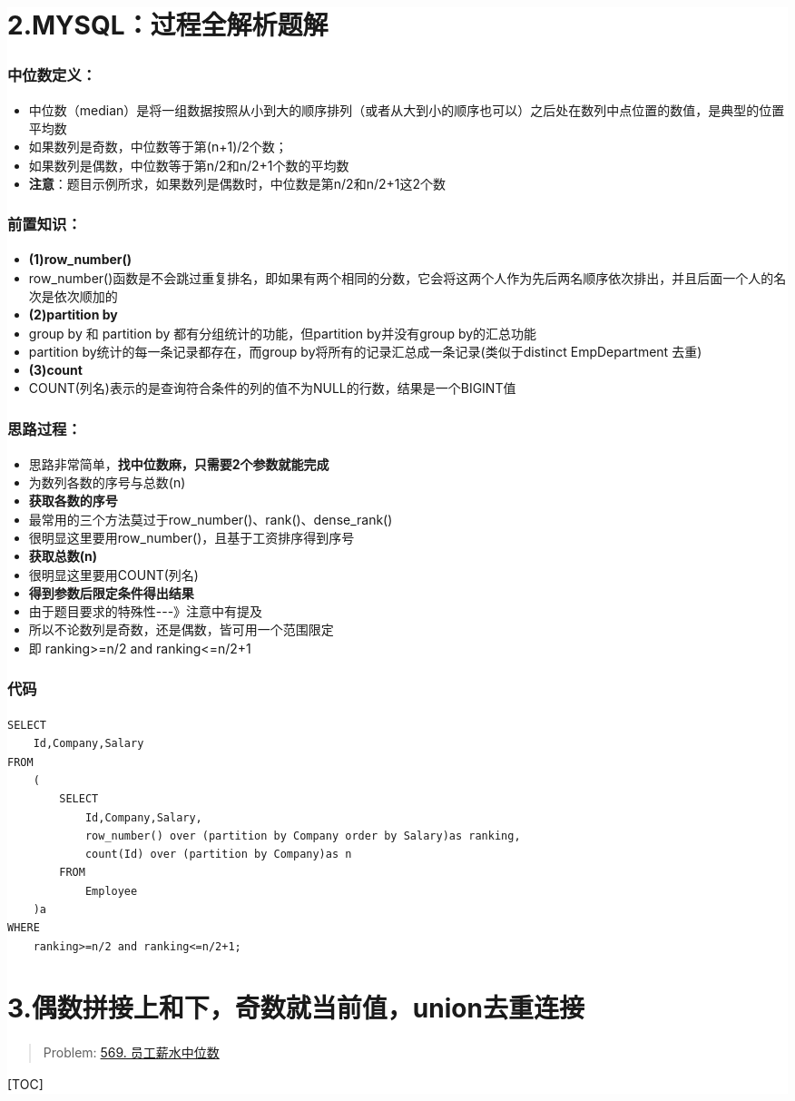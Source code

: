 # 2.MYSQL：过程全解析题解
### **中位数定义：**
- 中位数（median）是将一组数据按照从小到大的顺序排列（或者从大到小的顺序也可以）之后处在数列中点位置的数值，是典型的位置平均数
- 如果数列是奇数，中位数等于第(n+1)/2个数；
- 如果数列是偶数，中位数等于第n/2和n/2+1个数的平均数
- **注意**：题目示例所求，如果数列是偶数时，中位数是第n/2和n/2+1这2个数
### **前置知识：**
- **(1)row_number()**
- row_number()函数是不会跳过重复排名，即如果有两个相同的分数，它会将这两个人作为先后两名顺序依次排出，并且后面一个人的名次是依次顺加的
- **(2)partition by**
- group by 和 partition by 都有分组统计的功能，但partition by并没有group by的汇总功能
- partition by统计的每一条记录都存在，而group by将所有的记录汇总成一条记录(类似于distinct EmpDepartment 去重)
- **(3)count**
- COUNT(列名)表示的是查询符合条件的列的值不为NULL的行数，结果是一个BIGINT值
### **思路过程：**
- 思路非常简单，**找中位数麻，只需要2个参数就能完成**
- 为数列各数的序号与总数(n)
- **获取各数的序号**
- 最常用的三个方法莫过于row_number()、rank()、dense_rank()
- 很明显这里要用row_number()，且基于工资排序得到序号
- **获取总数(n)**
- 很明显这里要用COUNT(列名)
- **得到参数后限定条件得出结果**
- 由于题目要求的特殊性---》注意中有提及
- 所以不论数列是奇数，还是偶数，皆可用一个范围限定
- 即 ranking>=n/2 and ranking<=n/2+1
### **代码**
```
SELECT
    Id,Company,Salary
FROM
    (
        SELECT
            Id,Company,Salary,
            row_number() over (partition by Company order by Salary)as ranking,
            count(Id) over (partition by Company)as n
        FROM
            Employee
    )a
WHERE
    ranking>=n/2 and ranking<=n/2+1;
```
# 3.偶数拼接上和下，奇数就当前值，union去重连接
> Problem: [569. 员工薪水中位数](https://leetcode.cn/problems/median-employee-salary/description/)

[TOC]
